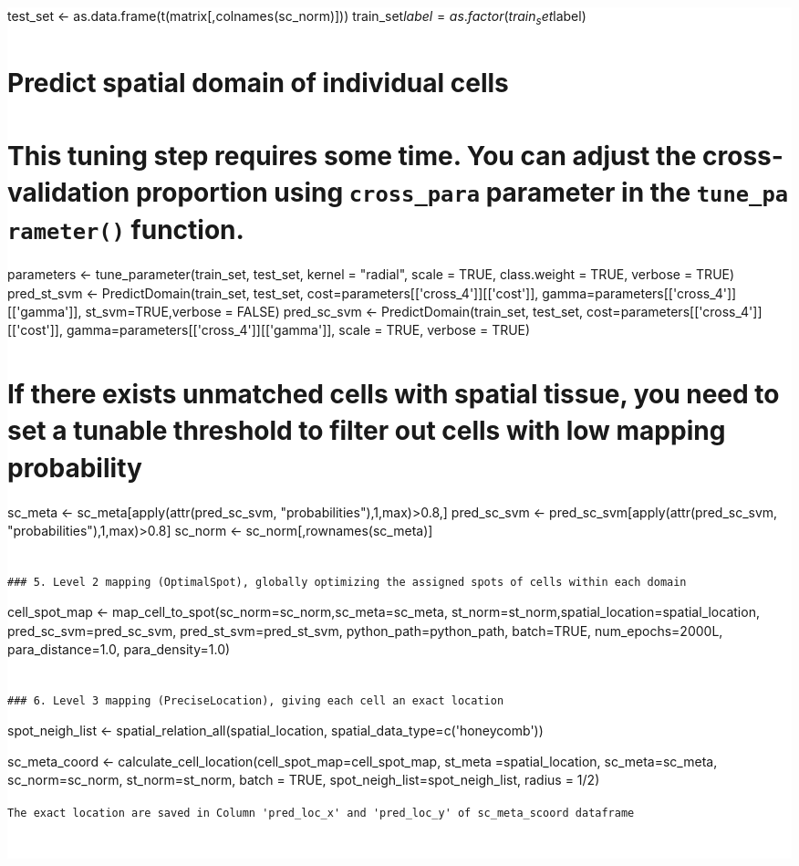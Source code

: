 test_set <- as.data.frame(t(matrix[,colnames(sc_norm)]))
train_set$label = as.factor(train_set$label)
# Predict spatial domain of individual cells
# This tuning step requires some time. You can adjust the cross-validation proportion using `cross_para` parameter in the `tune_parameter()` function.
parameters <- tune_parameter(train_set, test_set, kernel = "radial", scale = TRUE, class.weight = TRUE, verbose = TRUE)
pred_st_svm <- PredictDomain(train_set, test_set, cost=parameters[['cross_4']][['cost']],
                             gamma=parameters[['cross_4']][['gamma']], st_svm=TRUE,verbose = FALSE)
pred_sc_svm <- PredictDomain(train_set, test_set, cost=parameters[['cross_4']][['cost']],
                             gamma=parameters[['cross_4']][['gamma']], scale = TRUE, verbose = TRUE)
# If there exists unmatched cells with spatial tissue, you need to set a tunable threshold to filter out cells with low mapping probability
sc_meta <- sc_meta[apply(attr(pred_sc_svm, "probabilities"),1,max)>0.8,] 
pred_sc_svm <- pred_sc_svm[apply(attr(pred_sc_svm, "probabilities"),1,max)>0.8]
sc_norm <- sc_norm[,rownames(sc_meta)]
```

### 5. Level 2 mapping (OptimalSpot), globally optimizing the assigned spots of cells within each domain
```
cell_spot_map <- map_cell_to_spot(sc_norm=sc_norm,sc_meta=sc_meta,
                                  st_norm=st_norm,spatial_location=spatial_location,
                                  pred_sc_svm=pred_sc_svm, pred_st_svm=pred_st_svm,
                                  python_path=python_path,
                                  batch=TRUE,
                                  num_epochs=2000L,
                                  para_distance=1.0,
                                  para_density=1.0)
```

### 6. Level 3 mapping (PreciseLocation), giving each cell an exact location
```
spot_neigh_list <- spatial_relation_all(spatial_location,
                                        spatial_data_type=c('honeycomb'))

sc_meta_coord <- calculate_cell_location(cell_spot_map=cell_spot_map,
                                         st_meta =spatial_location,
                                         sc_meta=sc_meta,
                                         sc_norm=sc_norm,
                                         st_norm=st_norm,
                                         batch = TRUE,
                                         spot_neigh_list=spot_neigh_list,
                                         radius = 1/2)
```
The exact location are saved in Column 'pred_loc_x' and 'pred_loc_y' of sc_meta_scoord dataframe


